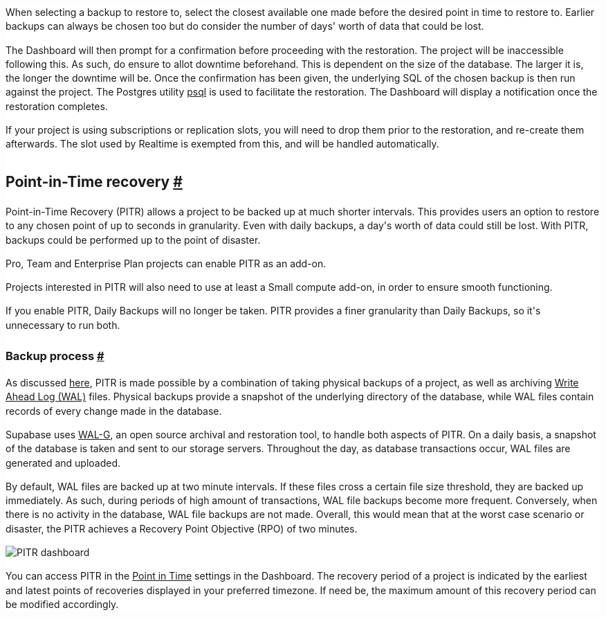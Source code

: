 When selecting a backup to restore to, select the closest available one made before the desired point in time to restore to. Earlier backups can always be chosen too but do consider the number of days' worth of data that could be lost.

The Dashboard will then prompt for a confirmation before proceeding with the restoration. The project will be inaccessible following this. As such, do ensure to allot downtime beforehand. This is dependent on the size of the database. The larger it is, the longer the downtime will be. Once the confirmation has been given, the underlying SQL of the chosen backup is then run against the project. The Postgres utility [psql](https://www.postgresql.org/docs/current/app-psql.html) is used to facilitate the restoration. The Dashboard will display a notification once the restoration completes.

If your project is using subscriptions or replication slots, you will need to drop them prior to the restoration, and re-create them afterwards. The slot used by Realtime is exempted from this, and will be handled automatically.

## Point-in-Time recovery [\#](https://supabase.com/docs/guides/platform/backups\#point-in-time-recovery)

Point-in-Time Recovery (PITR) allows a project to be backed up at much shorter intervals. This provides users an option to restore to any chosen point of up to seconds in granularity. Even with daily backups, a day's worth of data could still be lost. With PITR, backups could be performed up to the point of disaster.

Pro, Team and Enterprise Plan projects can enable PITR as an add-on.

Projects interested in PITR will also need to use at least a Small compute add-on, in order to ensure smooth functioning.

If you enable PITR, Daily Backups will no longer be taken. PITR provides a finer granularity than Daily Backups, so it's unnecessary to run both.

### Backup process [\#](https://supabase.com/docs/guides/platform/backups\#pitr-backup-process)

As discussed [here](https://supabase.com/blog/postgresql-physical-logical-backups), PITR is made possible by a combination of taking physical backups of a project, as well as archiving [Write Ahead Log (WAL)](https://www.postgresql.org/docs/current/wal-intro.html) files. Physical backups provide a snapshot of the underlying directory of the database, while WAL files contain records of every change made in the database.

Supabase uses [WAL-G](https://github.com/wal-g/wal-g), an open source archival and restoration tool, to handle both aspects of PITR. On a daily basis, a snapshot of the database is taken and sent to our storage servers. Throughout the day, as database transactions occur, WAL files are generated and uploaded.

By default, WAL files are backed up at two minute intervals. If these files cross a certain file size threshold, they are backed up immediately. As such, during periods of high amount of transactions, WAL file backups become more frequent. Conversely, when there is no activity in the database, WAL file backups are not made. Overall, this would mean that at the worst case scenario or disaster, the PITR achieves a Recovery Point Objective (RPO) of two minutes.

![PITR dashboard](https://supabase.com/docs/img/backups-pitr-dashboard.png)

You can access PITR in the [Point in Time](https://supabase.com/dashboard/project/_/database/backups/pitr) settings in the Dashboard. The recovery period of a project is indicated by the earliest and latest points of recoveries displayed in your preferred timezone. If need be, the maximum amount of this recovery period can be modified accordingly.
